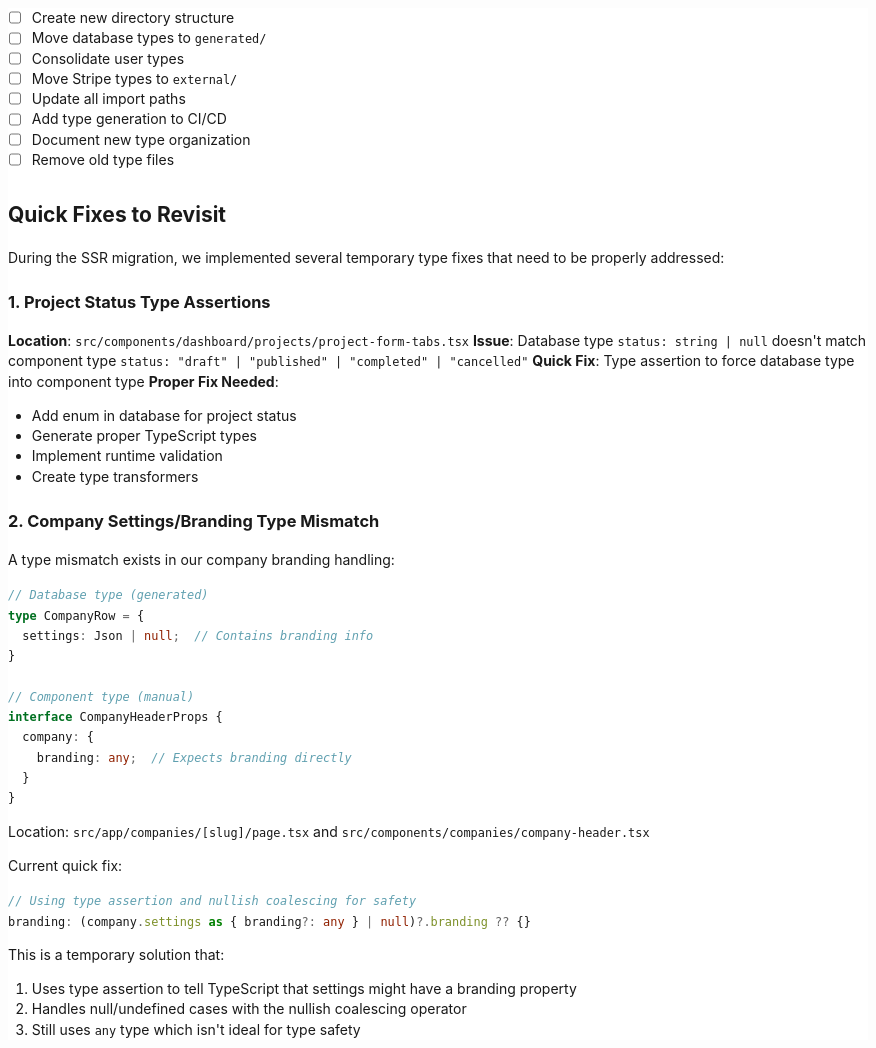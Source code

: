 - [ ] Create new directory structure
- [ ] Move database types to `generated/`
- [ ] Consolidate user types
- [ ] Move Stripe types to `external/`
- [ ] Update all import paths
- [ ] Add type generation to CI/CD
- [ ] Document new type organization
- [ ] Remove old type files

## Quick Fixes to Revisit

During the SSR migration, we implemented several temporary type fixes that need to be properly addressed:

### 1. Project Status Type Assertions

**Location**: `src/components/dashboard/projects/project-form-tabs.tsx`
**Issue**: Database type `status: string | null` doesn't match component type `status: "draft" | "published" | "completed" | "cancelled"`
**Quick Fix**: Type assertion to force database type into component type
**Proper Fix Needed**: 
- Add enum in database for project status
- Generate proper TypeScript types
- Implement runtime validation
- Create type transformers

### 2. Company Settings/Branding Type Mismatch

A type mismatch exists in our company branding handling:

```typescript
// Database type (generated)
type CompanyRow = {
  settings: Json | null;  // Contains branding info
}

// Component type (manual)
interface CompanyHeaderProps {
  company: {
    branding: any;  // Expects branding directly
  }
}
```

Location: `src/app/companies/[slug]/page.tsx` and `src/components/companies/company-header.tsx`

Current quick fix:
```typescript
// Using type assertion and nullish coalescing for safety
branding: (company.settings as { branding?: any } | null)?.branding ?? {}
```

This is a temporary solution that:
1. Uses type assertion to tell TypeScript that settings might have a branding property
2. Handles null/undefined cases with the nullish coalescing operator
3. Still uses `any` type which isn't ideal for type safety

